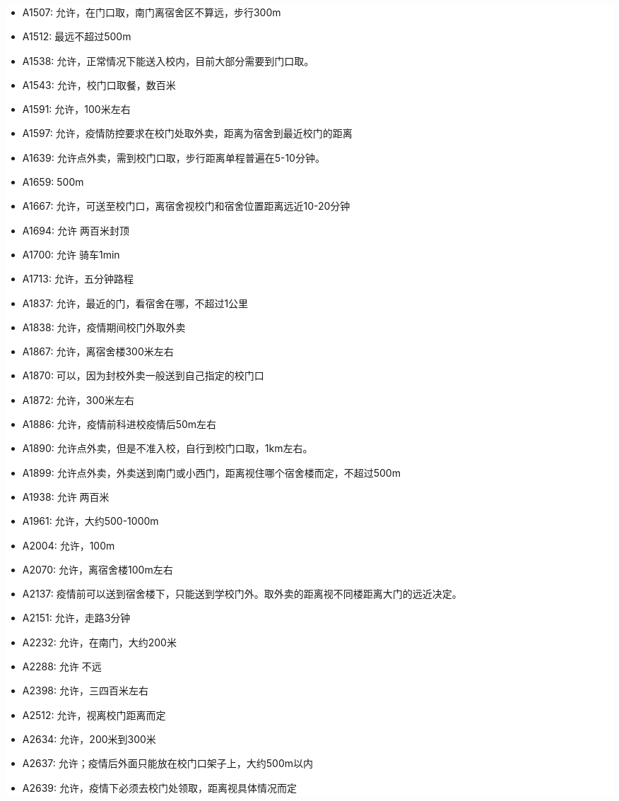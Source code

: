 - A1507: 允许，在门口取，南门离宿舍区不算远，步行300m

- A1512: 最远不超过500m

- A1538: 允许，正常情况下能送入校内，目前大部分需要到门口取。

- A1543: 允许，校门口取餐，数百米

- A1591: 允许，100米左右

- A1597: 允许，疫情防控要求在校门处取外卖，距离为宿舍到最近校门的距离

- A1639: 允许点外卖，需到校门口取，步行距离单程普遍在5-10分钟。

- A1659: 500m

- A1667: 允许，可送至校门口，离宿舍视校门和宿舍位置距离远近10-20分钟

- A1694: 允许 两百米封顶

- A1700: 允许 骑车1min

- A1713: 允许，五分钟路程

- A1837: 允许，最近的门，看宿舍在哪，不超过1公里

- A1838: 允许，疫情期间校门外取外卖

- A1867: 允许，离宿舍楼300米左右

- A1870: 可以，因为封校外卖一般送到自己指定的校门口

- A1872: 允许，300米左右

- A1886: 允许，疫情前科进校疫情后50m左右

- A1890: 允许点外卖，但是不准入校，自行到校门口取，1km左右。

- A1899: 允许点外卖，外卖送到南门或小西门，距离视住哪个宿舍楼而定，不超过500m

- A1938: 允许 两百米

- A1961: 允许，大约500-1000m

- A2004: 允许，100m

- A2070: 允许，离宿舍楼100m左右

- A2137: 疫情前可以送到宿舍楼下，只能送到学校门外。取外卖的距离视不同楼距离大门的远近决定。

- A2151: 允许，走路3分钟

- A2232: 允许，在南门，大约200米

- A2288: 允许 不远

- A2398: 允许，三四百米左右

- A2512: 允许，视离校门距离而定

- A2634: 允许，200米到300米

- A2637: 允许；疫情后外面只能放在校门口架子上，大约500m以内

- A2639: 允许，疫情下必须去校门处领取，距离视具体情况而定
